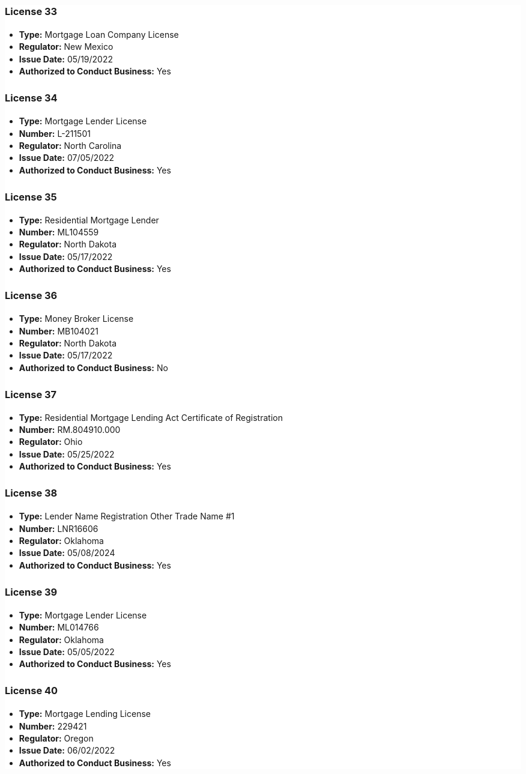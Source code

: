 ### License 33
- **Type:** Mortgage Loan Company License
- **Regulator:** New Mexico
- **Issue Date:** 05/19/2022
- **Authorized to Conduct Business:** Yes

### License 34
- **Type:** Mortgage Lender License
- **Number:** L-211501
- **Regulator:** North Carolina
- **Issue Date:** 07/05/2022
- **Authorized to Conduct Business:** Yes

### License 35
- **Type:** Residential Mortgage Lender
- **Number:** ML104559
- **Regulator:** North Dakota
- **Issue Date:** 05/17/2022
- **Authorized to Conduct Business:** Yes

### License 36
- **Type:** Money Broker License
- **Number:** MB104021
- **Regulator:** North Dakota
- **Issue Date:** 05/17/2022
- **Authorized to Conduct Business:** No

### License 37
- **Type:** Residential Mortgage Lending Act Certificate of Registration
- **Number:** RM.804910.000
- **Regulator:** Ohio
- **Issue Date:** 05/25/2022
- **Authorized to Conduct Business:** Yes

### License 38
- **Type:** Lender Name Registration Other Trade Name #1
- **Number:** LNR16606
- **Regulator:** Oklahoma
- **Issue Date:** 05/08/2024
- **Authorized to Conduct Business:** Yes

### License 39
- **Type:** Mortgage Lender License
- **Number:** ML014766
- **Regulator:** Oklahoma
- **Issue Date:** 05/05/2022
- **Authorized to Conduct Business:** Yes

### License 40
- **Type:** Mortgage Lending License
- **Number:** 229421
- **Regulator:** Oregon
- **Issue Date:** 06/02/2022
- **Authorized to Conduct Business:** Yes
